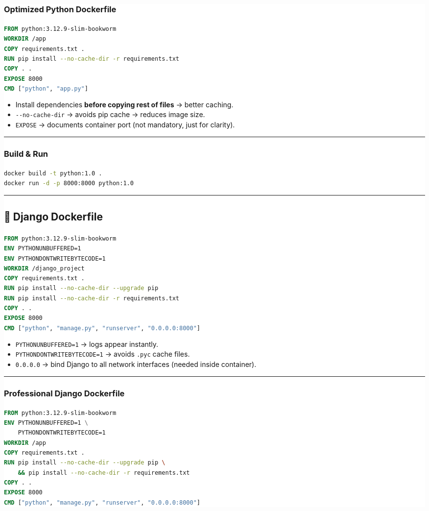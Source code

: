 ### Optimized Python Dockerfile

```dockerfile
FROM python:3.12.9-slim-bookworm
WORKDIR /app
COPY requirements.txt .
RUN pip install --no-cache-dir -r requirements.txt
COPY . .
EXPOSE 8000
CMD ["python", "app.py"]
```

* Install dependencies **before copying rest of files** → better caching.
* `--no-cache-dir` → avoids pip cache → reduces image size.
* `EXPOSE` → documents container port (not mandatory, just for clarity).

---

### Build & Run

```bash
docker build -t python:1.0 .
docker run -d -p 8000:8000 python:1.0
```

---

## 🔹 Django Dockerfile

```dockerfile
FROM python:3.12.9-slim-bookworm
ENV PYTHONUNBUFFERED=1
ENV PYTHONDONTWRITEBYTECODE=1
WORKDIR /django_project
COPY requirements.txt .
RUN pip install --no-cache-dir --upgrade pip
RUN pip install --no-cache-dir -r requirements.txt
COPY . .
EXPOSE 8000
CMD ["python", "manage.py", "runserver", "0.0.0.0:8000"]
```

* `PYTHONUNBUFFERED=1` → logs appear instantly.
* `PYTHONDONTWRITEBYTECODE=1` → avoids `.pyc` cache files.
* `0.0.0.0` → bind Django to all network interfaces (needed inside container).

---

### Professional Django Dockerfile

```dockerfile
FROM python:3.12.9-slim-bookworm
ENV PYTHONUNBUFFERED=1 \
    PYTHONDONTWRITEBYTECODE=1
WORKDIR /app
COPY requirements.txt .
RUN pip install --no-cache-dir --upgrade pip \
    && pip install --no-cache-dir -r requirements.txt
COPY . .
EXPOSE 8000
CMD ["python", "manage.py", "runserver", "0.0.0.0:8000"]
```
